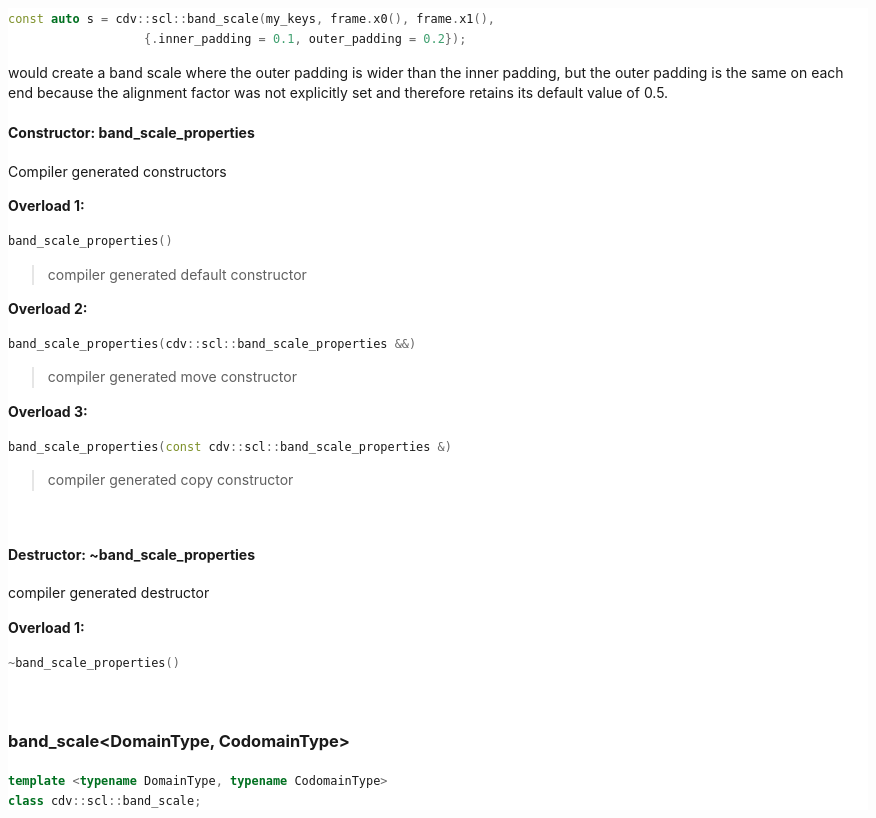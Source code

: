 ```c++
const auto s = cdv::scl::band_scale(my_keys, frame.x0(), frame.x1(),
                   {.inner_padding = 0.1, outer_padding = 0.2});
```
would create a band scale where the outer padding is wider than the inner padding, but
the outer padding is the same on each end because the alignment factor was not
explicitly set and therefore retains its default value of 0.5.

#### Constructor: band_scale_properties

Compiler generated constructors

**Overload 1:**

```c++
band_scale_properties()
```

> compiler generated default constructor

**Overload 2:**

```c++
band_scale_properties(cdv::scl::band_scale_properties &&)
```

> compiler generated move constructor

**Overload 3:**

```c++
band_scale_properties(const cdv::scl::band_scale_properties &)
```

> compiler generated copy constructor




<br />



#### Destructor: ~band_scale_properties

compiler generated destructor

**Overload 1:**

```c++
~band_scale_properties()
```




<br />



### band_scale<DomainType, CodomainType>

```c++
template <typename DomainType, typename CodomainType>
class cdv::scl::band_scale;
```
